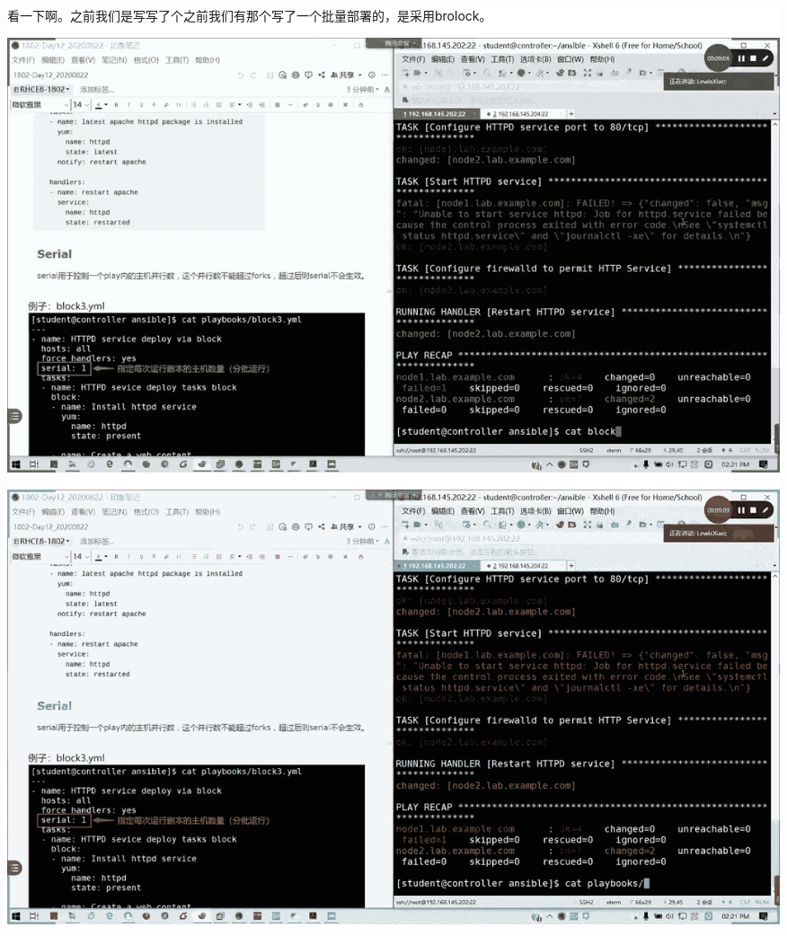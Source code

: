 看一下啊。之前我们是写写了个之前我们有那个写了一个批量部署的，是采用brolock。

![](img/dba3e96d8989484282e83dfb265cacf1_54.png)

![](img/dba3e96d8989484282e83dfb265cacf1_55.png)
